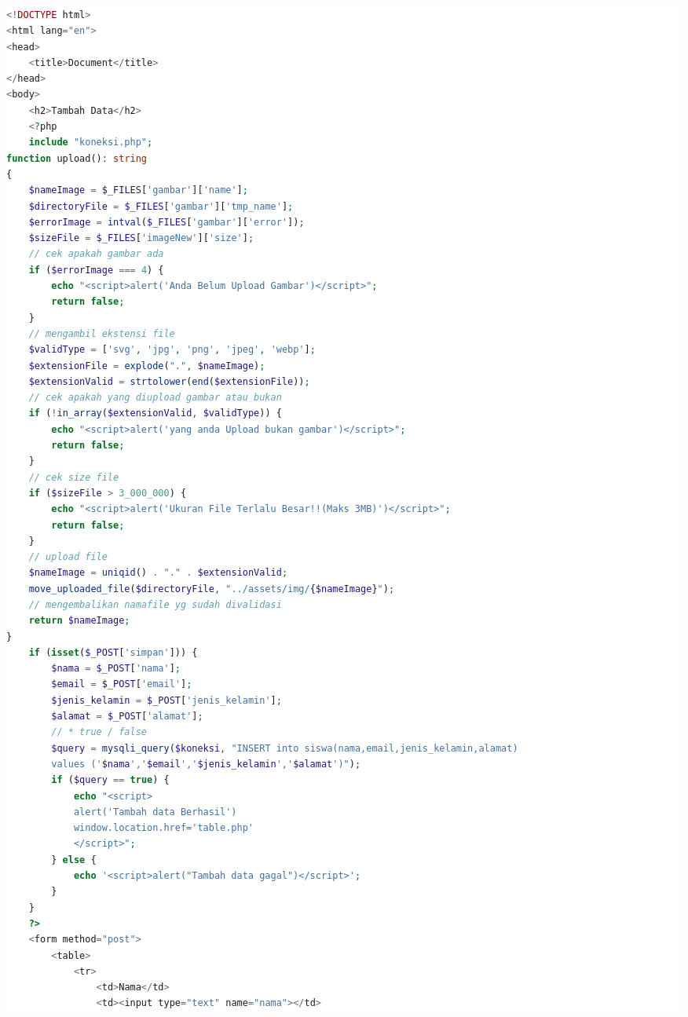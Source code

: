 ```php
<!DOCTYPE html>
<html lang="en">
<head>
    <title>Document</title>
</head>
<body>
    <h2>Tambah Data</h2>
    <?php
    include "koneksi.php";
function upload(): string
{
    $nameImage = $_FILES['gambar']['name'];
    $directoryFile = $_FILES['gambar']['tmp_name'];
    $errorImage = intval($_FILES['gambar']['error']);
    $sizeFile = $_FILES['imageNew']['size'];
    // cek apakah gambar ada
    if ($errorImage === 4) {
        echo "<script>alert('Anda Belum Upload Gambar')</script>";
        return false;
    }
    // mengambil ekstensi file
    $validType = ['svg', 'jpg', 'png', 'jpeg', 'webp'];
    $extensionFile = explode(".", $nameImage);
    $extensionValid = strtolower(end($extensionFile));
    // cek apakah yang diupload gambar atau bukan
    if (!in_array($extensionValid, $validType)) {
        echo "<script>alert('yang anda Upload bukan gambar')</script>";
        return false;
    }
    // cek size file
    if ($sizeFile > 3_000_000) {
        echo "<script>alert('Ukuran File Terlalu Besar!!(Maks 3MB)')</script>";
        return false;
    }
    // upload file
    $nameImage = uniqid() . "." . $extensionValid;
    move_uploaded_file($directoryFile, "../assets/img/{$nameImage}");
    // mengembalikan namafile yg sudah divalidasi
    return $nameImage;
}
    if (isset($_POST['simpan'])) {
        $nama = $_POST['nama'];
        $email = $_POST['email'];
        $jenis_kelamin = $_POST['jenis_kelamin'];
        $alamat = $_POST['alamat'];
        // * true / false
        $query = mysqli_query($koneksi, "INSERT into siswa(nama,email,jenis_kelamin,alamat)
        values ('$nama','$email','$jenis_kelamin','$alamat')");
        if ($query == true) {
            echo "<script>
            alert('Tambah data Berhasil')
            window.location.href='table.php'
            </script>";
        } else {
            echo '<script>alert("Tambah data gagal")</script>';
        }
    }
    ?>
    <form method="post">
        <table>
            <tr>
                <td>Nama</td>
                <td><input type="text" name="nama"></td>
```